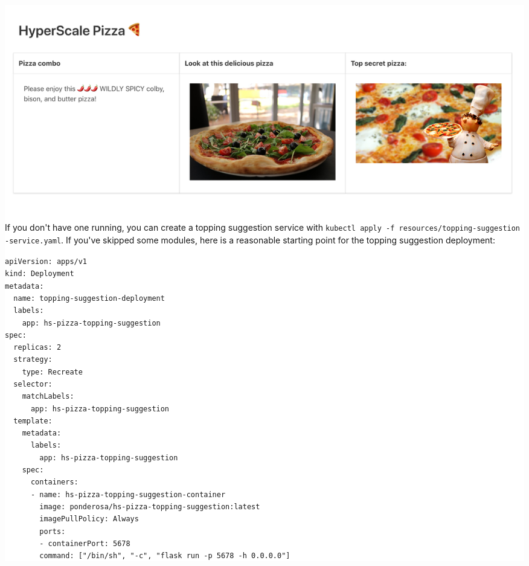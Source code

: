 ![The webapp shows a topping suggestion that includes the string "WILDLY SPICY", the center panel shows a photo of a delicious pizza, and the right panel shows the top-secret pizza being held by a cartoon chef.](spicy-mode.png)

If you don't have one running, you can create a topping suggestion service with `kubectl apply -f resources/topping-suggestion-service.yaml`. If you've skipped some modules, here is a reasonable starting point for the topping suggestion deployment:

```
apiVersion: apps/v1
kind: Deployment
metadata:
  name: topping-suggestion-deployment
  labels:
    app: hs-pizza-topping-suggestion
spec:
  replicas: 2
  strategy:
    type: Recreate
  selector:
    matchLabels:
      app: hs-pizza-topping-suggestion
  template:
    metadata:
      labels:
        app: hs-pizza-topping-suggestion
    spec:
      containers:
      - name: hs-pizza-topping-suggestion-container
        image: ponderosa/hs-pizza-topping-suggestion:latest
        imagePullPolicy: Always
        ports:
        - containerPort: 5678
        command: ["/bin/sh", "-c", "flask run -p 5678 -h 0.0.0.0"]
```